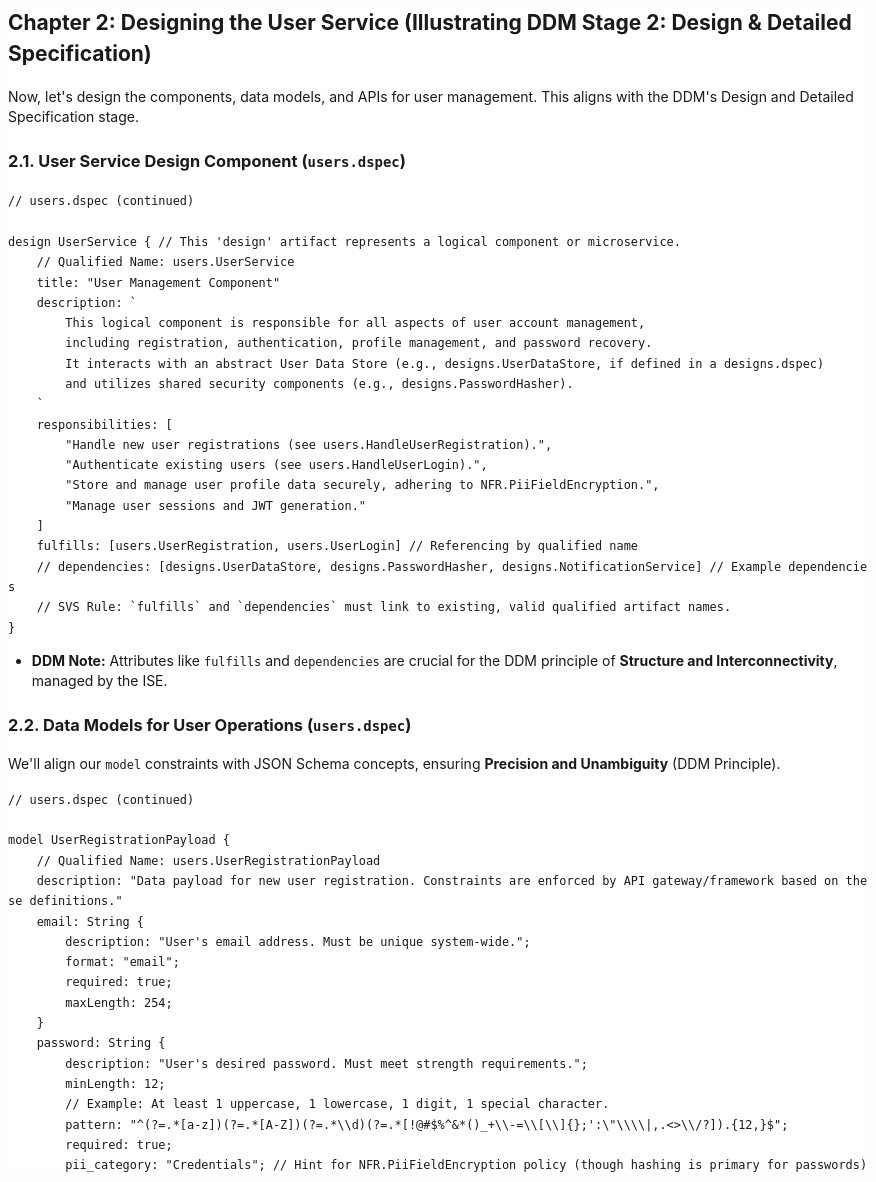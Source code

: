 
## Chapter 2: Designing the User Service (Illustrating DDM Stage 2: Design & Detailed Specification)

Now, let's design the components, data models, and APIs for user management. This aligns with the DDM's Design and Detailed Specification stage.

### 2.1. User Service Design Component (`users.dspec`)

```definitive_spec
// users.dspec (continued)

design UserService { // This 'design' artifact represents a logical component or microservice.
    // Qualified Name: users.UserService
    title: "User Management Component"
    description: `
        This logical component is responsible for all aspects of user account management,
        including registration, authentication, profile management, and password recovery.
        It interacts with an abstract User Data Store (e.g., designs.UserDataStore, if defined in a designs.dspec)
        and utilizes shared security components (e.g., designs.PasswordHasher).
    `
    responsibilities: [
        "Handle new user registrations (see users.HandleUserRegistration).",
        "Authenticate existing users (see users.HandleUserLogin).",
        "Store and manage user profile data securely, adhering to NFR.PiiFieldEncryption.",
        "Manage user sessions and JWT generation."
    ]
    fulfills: [users.UserRegistration, users.UserLogin] // Referencing by qualified name
    // dependencies: [designs.UserDataStore, designs.PasswordHasher, designs.NotificationService] // Example dependencies
    // SVS Rule: `fulfills` and `dependencies` must link to existing, valid qualified artifact names.
}
```
*   **DDM Note:** Attributes like `fulfills` and `dependencies` are crucial for the DDM principle of **Structure and Interconnectivity**, managed by the ISE.

### 2.2. Data Models for User Operations (`users.dspec`)

We'll align our `model` constraints with JSON Schema concepts, ensuring **Precision and Unambiguity** (DDM Principle).

```definitive_spec
// users.dspec (continued)

model UserRegistrationPayload {
    // Qualified Name: users.UserRegistrationPayload
    description: "Data payload for new user registration. Constraints are enforced by API gateway/framework based on these definitions."
    email: String {
        description: "User's email address. Must be unique system-wide.";
        format: "email";
        required: true;
        maxLength: 254;
    }
    password: String {
        description: "User's desired password. Must meet strength requirements.";
        minLength: 12;
        // Example: At least 1 uppercase, 1 lowercase, 1 digit, 1 special character.
        pattern: "^(?=.*[a-z])(?=.*[A-Z])(?=.*\\d)(?=.*[!@#$%^&*()_+\\-=\\[\\]{};':\"\\\\|,.<>\\/?]).{12,}$";
        required: true;
        pii_category: "Credentials"; // Hint for NFR.PiiFieldEncryption policy (though hashing is primary for passwords)
```